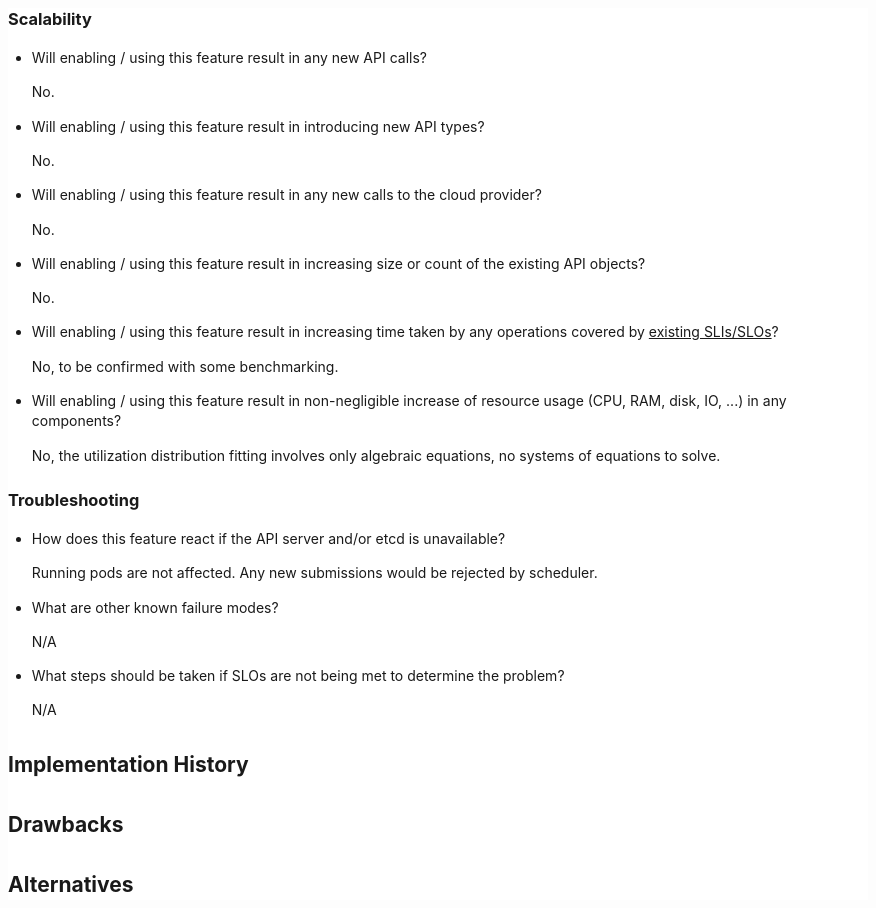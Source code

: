 ### Scalability

- Will enabling / using this feature result in any new API calls?

  No.

- Will enabling / using this feature result in introducing new API types?

  No.

- Will enabling / using this feature result in any new calls to the cloud provider?

  No.

- Will enabling / using this feature result in increasing size or count of the existing API objects?

  No.

- Will enabling / using this feature result in increasing time taken by any operations covered by [existing SLIs/SLOs](https://git.k8s.io/community/sig-scalability/slos/slos.md#kubernetes-slisslos)?

  No, to be confirmed with some benchmarking.

- Will enabling / using this feature result in non-negligible increase of resource usage (CPU, RAM, disk, IO, ...) in any components?

  No, the utilization distribution fitting involves only algebraic equations, no systems of equations to solve.

### Troubleshooting

- How does this feature react if the API server and/or etcd is unavailable?

  Running pods are not affected. Any new submissions would be rejected by scheduler.

- What are other known failure modes?

  N/A

- What steps should be taken if SLOs are not being met to determine the problem?

  N/A

## Implementation History

## Drawbacks

## Alternatives
